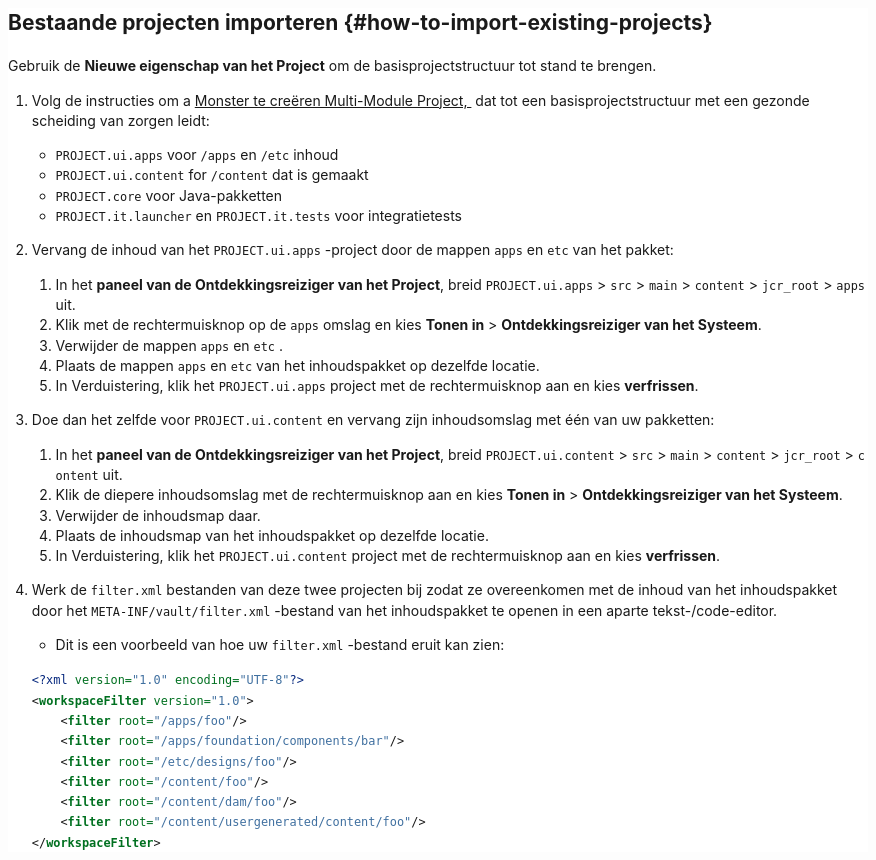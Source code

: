 ## Bestaande projecten importeren {#how-to-import-existing-projects}

Gebruik de **Nieuwe eigenschap van het Project** om de basisprojectstructuur tot stand te brengen.

1. Volg de instructies om a [&#x200B; Monster te creëren Multi-Module Project, &#x200B;](#sample-multi-module-project) dat tot een basisprojectstructuur met een gezonde scheiding van zorgen leidt:

   * `PROJECT.ui.apps` voor `/apps` en `/etc` inhoud
   * `PROJECT.ui.content` for `/content` dat is gemaakt
   * `PROJECT.core` voor Java-pakketten
   * `PROJECT.it.launcher` en `PROJECT.it.tests` voor integratietests

1. Vervang de inhoud van het `PROJECT.ui.apps` -project door de mappen `apps` en `etc` van het pakket:

   1. In het **paneel van de Ontdekkingsreiziger van het Project**, breid `PROJECT.ui.apps` > `src` > `main` > `content` > `jcr_root` > `apps` uit.
   1. Klik met de rechtermuisknop op de `apps` omslag en kies **Tonen in** > **Ontdekkingsreiziger van het Systeem**.
   1. Verwijder de mappen `apps` en `etc` .
   1. Plaats de mappen `apps` en `etc` van het inhoudspakket op dezelfde locatie.
   1. In Verduistering, klik het `PROJECT.ui.apps` project met de rechtermuisknop aan en kies **verfrissen**.

1. Doe dan het zelfde voor `PROJECT.ui.content` en vervang zijn inhoudsomslag met één van uw pakketten:

   1. In het **paneel van de Ontdekkingsreiziger van het Project**, breid `PROJECT.ui.content` > `src` > `main` > `content` > `jcr_root` > `content` uit.
   1. Klik de diepere inhoudsomslag met de rechtermuisknop aan en kies **Tonen in** > **Ontdekkingsreiziger van het Systeem**.
   1. Verwijder de inhoudsmap daar.
   1. Plaats de inhoudsmap van het inhoudspakket op dezelfde locatie.
   1. In Verduistering, klik het `PROJECT.ui.content` project met de rechtermuisknop aan en kies **verfrissen**.

1. Werk de `filter.xml` bestanden van deze twee projecten bij zodat ze overeenkomen met de inhoud van het inhoudspakket door het `META-INF/vault/filter.xml` -bestand van het inhoudspakket te openen in een aparte tekst-/code-editor.

   * Dit is een voorbeeld van hoe uw `filter.xml` -bestand eruit kan zien:

   ```xml
   <?xml version="1.0" encoding="UTF-8"?>
   <workspaceFilter version="1.0">
       <filter root="/apps/foo"/>
       <filter root="/apps/foundation/components/bar"/>
       <filter root="/etc/designs/foo"/>
       <filter root="/content/foo"/>
       <filter root="/content/dam/foo"/>
       <filter root="/content/usergenerated/content/foo"/>
   </workspaceFilter>
   ```
